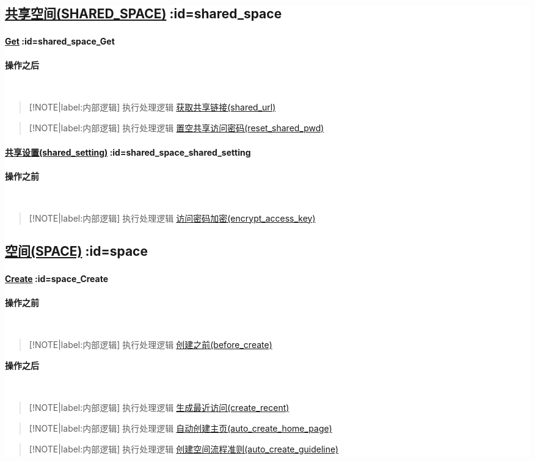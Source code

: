 


## [共享空间(SHARED_SPACE)](module/Wiki/shared_space.md)  :id=shared_space

#### [Get](module/Wiki/shared_space#行为) :id=shared_space_Get




<p class="panel-title"><b>操作之后</b></p>
<br>

> [!NOTE|label:内部逻辑]
> 执行处理逻辑 [获取共享链接(shared_url)](module/Wiki/shared_space/logic/shared_url.md)

> [!NOTE|label:内部逻辑]
> 执行处理逻辑 [置空共享访问密码(reset_shared_pwd)](module/Wiki/shared_space/logic/reset_shared_pwd.md)


#### [共享设置(shared_setting)](module/Wiki/shared_space#行为) :id=shared_space_shared_setting



<p class="panel-title"><b>操作之前</b></p>
<br>

> [!NOTE|label:内部逻辑]
> 执行处理逻辑 [访问密码加密(encrypt_access_key)](module/Wiki/shared_space/logic/encrypt_access_key.md)





## [空间(SPACE)](module/Wiki/space.md)  :id=space

#### [Create](module/Wiki/space#行为) :id=space_Create



<p class="panel-title"><b>操作之前</b></p>
<br>

> [!NOTE|label:内部逻辑]
> 执行处理逻辑 [创建之前(before_create)](module/Wiki/space/logic/before_create.md)



<p class="panel-title"><b>操作之后</b></p>
<br>

> [!NOTE|label:内部逻辑]
> 执行处理逻辑 [生成最近访问(create_recent)](module/Wiki/space/logic/create_recent.md)

> [!NOTE|label:内部逻辑]
> 执行处理逻辑 [自动创建主页(auto_create_home_page)](module/Wiki/space/logic/auto_create_home_page.md)

> [!NOTE|label:内部逻辑]
> 执行处理逻辑 [创建空间流程准则(auto_create_guideline)](module/Wiki/space/logic/auto_create_guideline.md)
